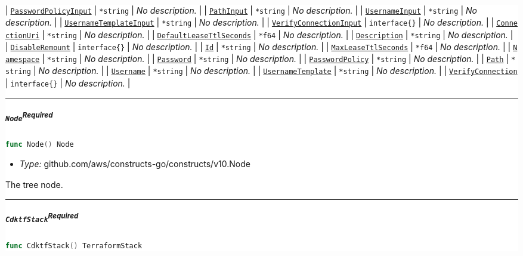 | <code><a href="#@cdktf/provider-vault.rabbitmqSecretBackend.RabbitmqSecretBackend.property.passwordPolicyInput">PasswordPolicyInput</a></code> | <code>*string</code> | *No description.* |
| <code><a href="#@cdktf/provider-vault.rabbitmqSecretBackend.RabbitmqSecretBackend.property.pathInput">PathInput</a></code> | <code>*string</code> | *No description.* |
| <code><a href="#@cdktf/provider-vault.rabbitmqSecretBackend.RabbitmqSecretBackend.property.usernameInput">UsernameInput</a></code> | <code>*string</code> | *No description.* |
| <code><a href="#@cdktf/provider-vault.rabbitmqSecretBackend.RabbitmqSecretBackend.property.usernameTemplateInput">UsernameTemplateInput</a></code> | <code>*string</code> | *No description.* |
| <code><a href="#@cdktf/provider-vault.rabbitmqSecretBackend.RabbitmqSecretBackend.property.verifyConnectionInput">VerifyConnectionInput</a></code> | <code>interface{}</code> | *No description.* |
| <code><a href="#@cdktf/provider-vault.rabbitmqSecretBackend.RabbitmqSecretBackend.property.connectionUri">ConnectionUri</a></code> | <code>*string</code> | *No description.* |
| <code><a href="#@cdktf/provider-vault.rabbitmqSecretBackend.RabbitmqSecretBackend.property.defaultLeaseTtlSeconds">DefaultLeaseTtlSeconds</a></code> | <code>*f64</code> | *No description.* |
| <code><a href="#@cdktf/provider-vault.rabbitmqSecretBackend.RabbitmqSecretBackend.property.description">Description</a></code> | <code>*string</code> | *No description.* |
| <code><a href="#@cdktf/provider-vault.rabbitmqSecretBackend.RabbitmqSecretBackend.property.disableRemount">DisableRemount</a></code> | <code>interface{}</code> | *No description.* |
| <code><a href="#@cdktf/provider-vault.rabbitmqSecretBackend.RabbitmqSecretBackend.property.id">Id</a></code> | <code>*string</code> | *No description.* |
| <code><a href="#@cdktf/provider-vault.rabbitmqSecretBackend.RabbitmqSecretBackend.property.maxLeaseTtlSeconds">MaxLeaseTtlSeconds</a></code> | <code>*f64</code> | *No description.* |
| <code><a href="#@cdktf/provider-vault.rabbitmqSecretBackend.RabbitmqSecretBackend.property.namespace">Namespace</a></code> | <code>*string</code> | *No description.* |
| <code><a href="#@cdktf/provider-vault.rabbitmqSecretBackend.RabbitmqSecretBackend.property.password">Password</a></code> | <code>*string</code> | *No description.* |
| <code><a href="#@cdktf/provider-vault.rabbitmqSecretBackend.RabbitmqSecretBackend.property.passwordPolicy">PasswordPolicy</a></code> | <code>*string</code> | *No description.* |
| <code><a href="#@cdktf/provider-vault.rabbitmqSecretBackend.RabbitmqSecretBackend.property.path">Path</a></code> | <code>*string</code> | *No description.* |
| <code><a href="#@cdktf/provider-vault.rabbitmqSecretBackend.RabbitmqSecretBackend.property.username">Username</a></code> | <code>*string</code> | *No description.* |
| <code><a href="#@cdktf/provider-vault.rabbitmqSecretBackend.RabbitmqSecretBackend.property.usernameTemplate">UsernameTemplate</a></code> | <code>*string</code> | *No description.* |
| <code><a href="#@cdktf/provider-vault.rabbitmqSecretBackend.RabbitmqSecretBackend.property.verifyConnection">VerifyConnection</a></code> | <code>interface{}</code> | *No description.* |

---

##### `Node`<sup>Required</sup> <a name="Node" id="@cdktf/provider-vault.rabbitmqSecretBackend.RabbitmqSecretBackend.property.node"></a>

```go
func Node() Node
```

- *Type:* github.com/aws/constructs-go/constructs/v10.Node

The tree node.

---

##### `CdktfStack`<sup>Required</sup> <a name="CdktfStack" id="@cdktf/provider-vault.rabbitmqSecretBackend.RabbitmqSecretBackend.property.cdktfStack"></a>

```go
func CdktfStack() TerraformStack
```
